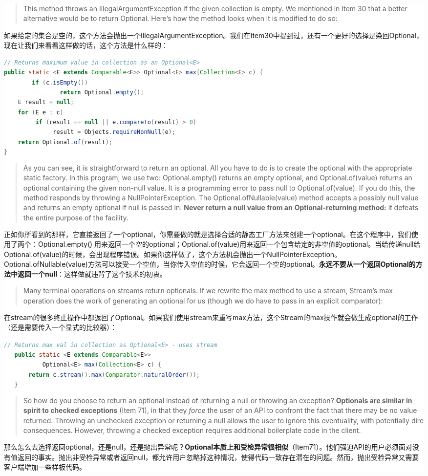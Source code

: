 > This method throws an IllegalArgumentException if the given collection is empty. We mentioned in Item 30 that a better alternative would be to return Optional<E>. Here’s how the method looks when it is modified to do so:

如果给定的集合是空的，这个方法会抛出一个IllegalArgumentException。我们在Item30中提到过，还有一个更好的选择是染回Optional<E>，现在让我们来看看这样做的话，这个方法是什么样的：

```java
// Returns maximum value in collection as an Optional<E>
public static <E extends Comparable<E>> Optional<E> max(Collection<E> c) {
		if (c.isEmpty())
				return Optional.empty();
    E result = null;
    for (E e : c)
         if (result == null || e.compareTo(result) > 0)
              result = Objects.requireNonNull(e);
  	return Optional.of(result); 
}
```

> As you can see, it is straightforward to return an optional. All you have to do is to create the optional with the appropriate static factory. In this program, we use two: Optional.empty() returns an empty optional, and Optional.of(value) returns an optional containing the given non-null value. It is a programming error to pass null to Optional.of(value). If you do this, the method responds by throwing a NullPointerException. The Optional.ofNullable(value) method accepts a possibly null value and returns an empty optional if null is passed in. **Never return a null value from an** **Optional-returning method:** it defeats the entire purpose of the facility.

正如你所看到的那样，它直接返回了一个optional，你需要做的就是选择合适的静态工厂方法来创建一个optional。在这个程序中，我们使用了两个：Optional.empty() 用来返回一个空的optional；Optional.of(value)用来返回一个包含给定的非空值的optional。当给传递null给Optional.of(value)的时候，会出现程序错误。如果你这样做了，这个方法机会抛出一个NullPointerException。Optional.ofNullable(value)方法可以接受一个空值，当你传入空值的时候，它会返回一个空的optional。**永远不要从一个返回Optional的方法中返回一个null**：这样做就违背了这个技术的初衷。

> Many terminal operations on streams return optionals. If we rewrite the max method to use a stream, Stream’s max operation does the work of generating an optional for us (though we do have to pass in an explicit comparator):

在stream的很多终止操作中都返回了Optional。如果我们使用stream来重写max方法，这个Stream的max操作就会做生成optional的工作（还是需要传入一个显式的比较器）：

```java
// Returns max val in collection as Optional<E> - uses stream
   public static <E extends Comparable<E>>
           Optional<E> max(Collection<E> c) {
       return c.stream().max(Comparator.naturalOrder());
   }
```

> So how do you choose to return an optional instead of returning a null or throwing an exception? **Optionals are similar in spirit to checked exceptions** (Item 71), in that they *force* the user of an API to confront the fact that there may be no value returned. Throwing an unchecked exception or returning a null allows the user to ignore this eventuality, with potentially dire consequences. However, throwing a checked exception requires additional boilerplate code in the client.

那么怎么去选择返回optional，还是null，还是抛出异常呢？**Optional本质上和受检异常很相似**（Item71）。他们强迫API的用户必须面对没有值返回的事实。抛出非受检异常或者返回null，都允许用户忽略掉这种情况，使得代码一致存在潜在的问题。然而，抛出受检异常又需要客户端增加一些样板代码。
